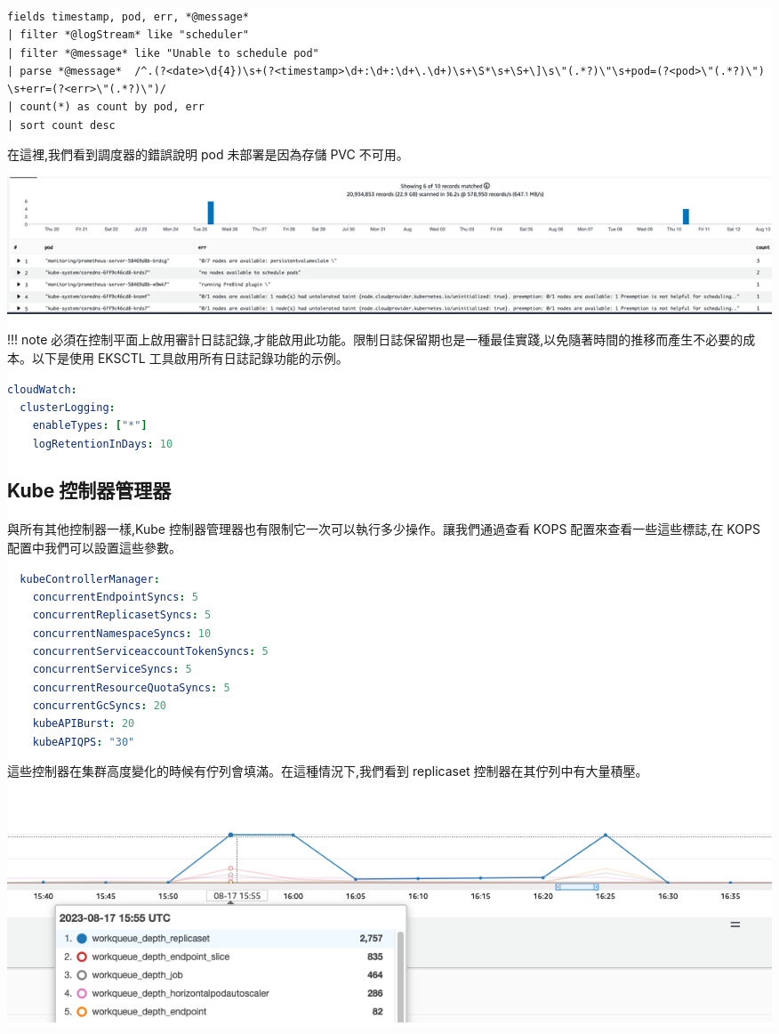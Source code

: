 ```
fields timestamp, pod, err, *@message*
| filter *@logStream* like "scheduler"
| filter *@message* like "Unable to schedule pod"
| parse *@message*  /^.(?<date>\d{4})\s+(?<timestamp>\d+:\d+:\d+\.\d+)\s+\S*\s+\S+\]\s\"(.*?)\"\s+pod=(?<pod>\"(.*?)\")\s+err=(?<err>\"(.*?)\")/
| count(*) as count by pod, err
| sort count desc
```

在這裡,我們看到調度器的錯誤說明 pod 未部署是因為存儲 PVC 不可用。

![CloudWatch Logs 查詢](../images/cwl-query.png)

!!! note
    必須在控制平面上啟用審計日誌記錄,才能啟用此功能。限制日誌保留期也是一種最佳實踐,以免隨著時間的推移而產生不必要的成本。以下是使用 EKSCTL 工具啟用所有日誌記錄功能的示例。

```yaml
cloudWatch:
  clusterLogging:
    enableTypes: ["*"]
    logRetentionInDays: 10
```

## Kube 控制器管理器
與所有其他控制器一樣,Kube 控制器管理器也有限制它一次可以執行多少操作。讓我們通過查看 KOPS 配置來查看一些這些標誌,在 KOPS 配置中我們可以設置這些參數。

```yaml
  kubeControllerManager:
    concurrentEndpointSyncs: 5
    concurrentReplicasetSyncs: 5
    concurrentNamespaceSyncs: 10
    concurrentServiceaccountTokenSyncs: 5
    concurrentServiceSyncs: 5
    concurrentResourceQuotaSyncs: 5
    concurrentGcSyncs: 20
    kubeAPIBurst: 20
    kubeAPIQPS: "30"
```

這些控制器在集群高度變化的時候有佇列會填滿。在這種情況下,我們看到 replicaset 控制器在其佇列中有大量積壓。

![佇列](../images/queues.png)
